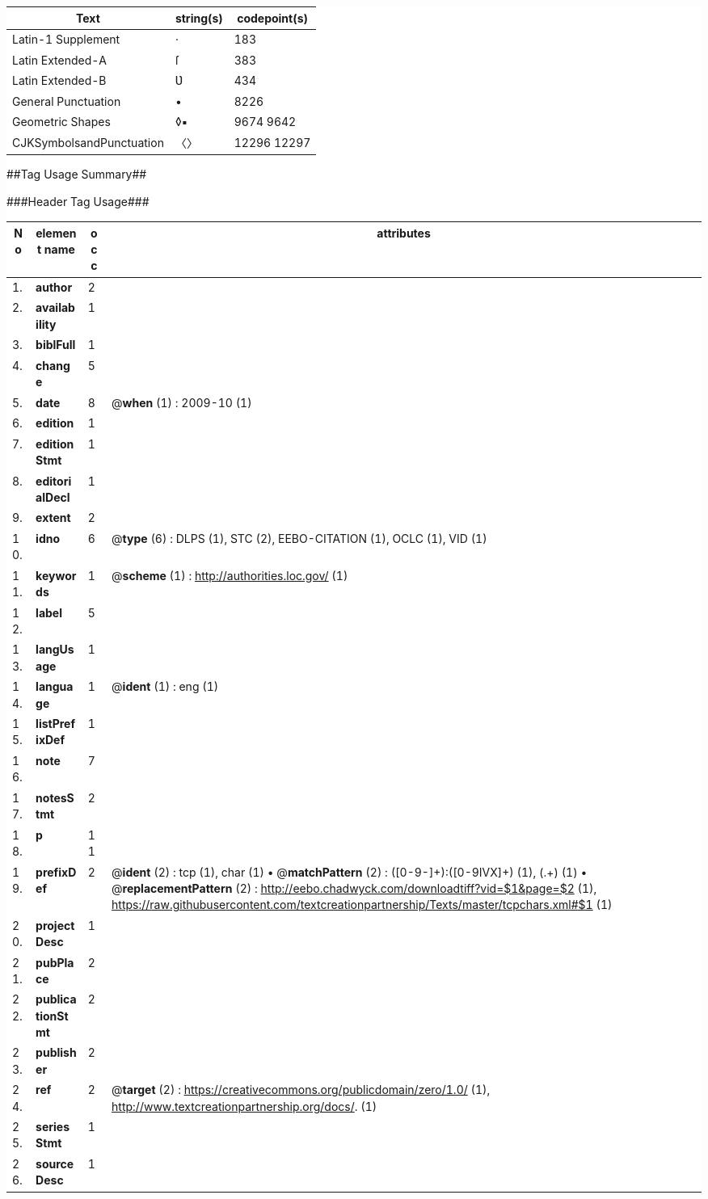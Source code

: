 
|Text|string(s)|codepoint(s)|
|---|---|---|
|Latin-1 Supplement|·|183|
|Latin Extended-A|ſ|383|
|Latin Extended-B|Ʋ|434|
|General Punctuation|•|8226|
|Geometric Shapes|◊▪|9674 9642|
|CJKSymbolsandPunctuation|〈〉|12296 12297|

##Tag Usage Summary##

###Header Tag Usage###

|No|element name|occ|attributes|
|---|---|---|---|
|1.|__author__|2||
|2.|__availability__|1||
|3.|__biblFull__|1||
|4.|__change__|5||
|5.|__date__|8| @__when__ (1) : 2009-10 (1)|
|6.|__edition__|1||
|7.|__editionStmt__|1||
|8.|__editorialDecl__|1||
|9.|__extent__|2||
|10.|__idno__|6| @__type__ (6) : DLPS (1), STC (2), EEBO-CITATION (1), OCLC (1), VID (1)|
|11.|__keywords__|1| @__scheme__ (1) : http://authorities.loc.gov/ (1)|
|12.|__label__|5||
|13.|__langUsage__|1||
|14.|__language__|1| @__ident__ (1) : eng (1)|
|15.|__listPrefixDef__|1||
|16.|__note__|7||
|17.|__notesStmt__|2||
|18.|__p__|11||
|19.|__prefixDef__|2| @__ident__ (2) : tcp (1), char (1)  •  @__matchPattern__ (2) : ([0-9\-]+):([0-9IVX]+) (1), (.+) (1)  •  @__replacementPattern__ (2) : http://eebo.chadwyck.com/downloadtiff?vid=$1&page=$2 (1), https://raw.githubusercontent.com/textcreationpartnership/Texts/master/tcpchars.xml#$1 (1)|
|20.|__projectDesc__|1||
|21.|__pubPlace__|2||
|22.|__publicationStmt__|2||
|23.|__publisher__|2||
|24.|__ref__|2| @__target__ (2) : https://creativecommons.org/publicdomain/zero/1.0/ (1), http://www.textcreationpartnership.org/docs/. (1)|
|25.|__seriesStmt__|1||
|26.|__sourceDesc__|1||